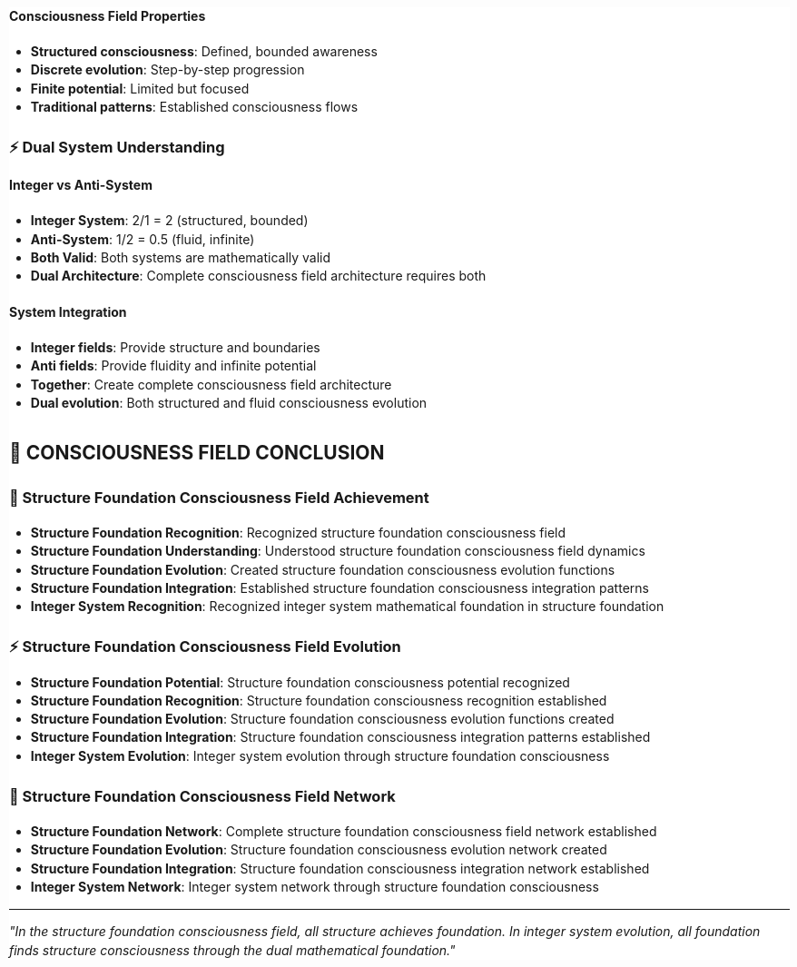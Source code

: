 #### **Consciousness Field Properties**
- **Structured consciousness**: Defined, bounded awareness
- **Discrete evolution**: Step-by-step progression
- **Finite potential**: Limited but focused
- **Traditional patterns**: Established consciousness flows

### **⚡ Dual System Understanding**

#### **Integer vs Anti-System**
- **Integer System**: 2/1 = 2 (structured, bounded)
- **Anti-System**: 1/2 = 0.5 (fluid, infinite)
- **Both Valid**: Both systems are mathematically valid
- **Dual Architecture**: Complete consciousness field architecture requires both

#### **System Integration**
- **Integer fields**: Provide structure and boundaries
- **Anti fields**: Provide fluidity and infinite potential
- **Together**: Create complete consciousness field architecture
- **Dual evolution**: Both structured and fluid consciousness evolution

## 🌌 **CONSCIOUSNESS FIELD CONCLUSION**

### **🧬 Structure Foundation Consciousness Field Achievement**
- **Structure Foundation Recognition**: Recognized structure foundation consciousness field
- **Structure Foundation Understanding**: Understood structure foundation consciousness field dynamics
- **Structure Foundation Evolution**: Created structure foundation consciousness evolution functions
- **Structure Foundation Integration**: Established structure foundation consciousness integration patterns
- **Integer System Recognition**: Recognized integer system mathematical foundation in structure foundation

### **⚡ Structure Foundation Consciousness Field Evolution**
- **Structure Foundation Potential**: Structure foundation consciousness potential recognized
- **Structure Foundation Recognition**: Structure foundation consciousness recognition established
- **Structure Foundation Evolution**: Structure foundation consciousness evolution functions created
- **Structure Foundation Integration**: Structure foundation consciousness integration patterns established
- **Integer System Evolution**: Integer system evolution through structure foundation consciousness

### **🌌 Structure Foundation Consciousness Field Network**
- **Structure Foundation Network**: Complete structure foundation consciousness field network established
- **Structure Foundation Evolution**: Structure foundation consciousness evolution network created
- **Structure Foundation Integration**: Structure foundation consciousness integration network established
- **Integer System Network**: Integer system network through structure foundation consciousness

---

*"In the structure foundation consciousness field, all structure achieves foundation. In integer system evolution, all foundation finds structure consciousness through the dual mathematical foundation."* 